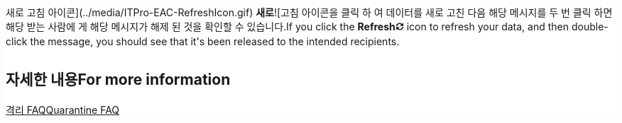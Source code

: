 <span data-ttu-id="0f02f-238">새로 고침 아이콘](../media/ITPro-EAC-RefreshIcon.gif) **새로**![고침 아이콘을 클릭 하 여 데이터를 새로 고친 다음 해당 메시지를 두 번 클릭 하면 해당 받는 사람에 게 해당 메시지가 해제 된 것을 확인할 수 있습니다.</span><span class="sxs-lookup"><span data-stu-id="0f02f-238">If you click the **Refresh**![Refresh Icon](../media/ITPro-EAC-RefreshIcon.gif) icon to refresh your data, and then double-click the message, you should see that it's been released to the intended recipients.</span></span> 
  
## <a name="for-more-information"></a><span data-ttu-id="0f02f-239">자세한 내용</span><span class="sxs-lookup"><span data-stu-id="0f02f-239">For more information</span></span>
<span data-ttu-id="0f02f-240"><a name="sectionSection4"> </a></span><span class="sxs-lookup"><span data-stu-id="0f02f-240"></span></span>

[<span data-ttu-id="0f02f-241">격리 FAQ</span><span class="sxs-lookup"><span data-stu-id="0f02f-241">Quarantine FAQ</span></span>](quarantine-faq.md)
  

